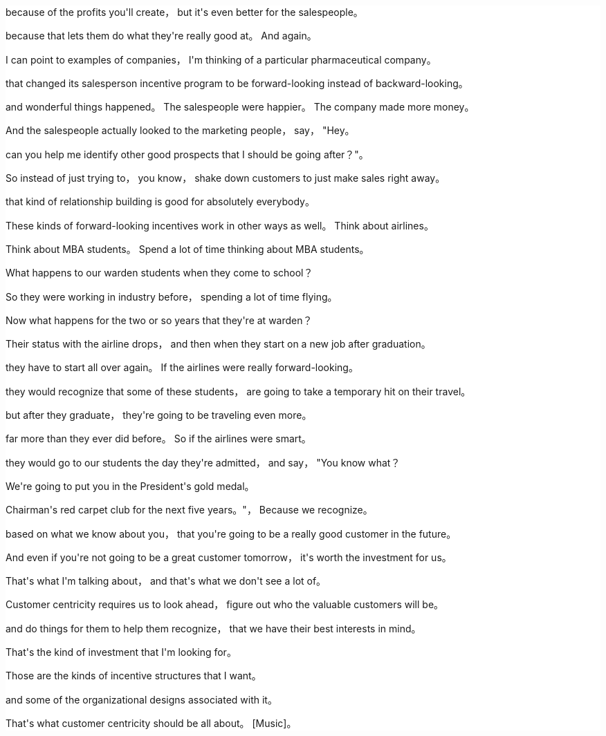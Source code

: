 because of the profits you'll create， but it's even better for the salespeople。

because that lets them do what they're really good at。 And again。

I can point to examples of companies， I'm thinking of a particular pharmaceutical company。

that changed its salesperson incentive program to be forward-looking instead of backward-looking。

and wonderful things happened。 The salespeople were happier。 The company made more money。

And the salespeople actually looked to the marketing people， say， "Hey。

can you help me identify other good prospects that I should be going after？"。

So instead of just trying to， you know， shake down customers to just make sales right away。

that kind of relationship building is good for absolutely everybody。

These kinds of forward-looking incentives work in other ways as well。 Think about airlines。

Think about MBA students。 Spend a lot of time thinking about MBA students。

What happens to our warden students when they come to school？

So they were working in industry before， spending a lot of time flying。

Now what happens for the two or so years that they're at warden？

Their status with the airline drops， and then when they start on a new job after graduation。

they have to start all over again。 If the airlines were really forward-looking。

they would recognize that some of these students， are going to take a temporary hit on their travel。

but after they graduate， they're going to be traveling even more。

far more than they ever did before。 So if the airlines were smart。

they would go to our students the day they're admitted， and say， "You know what？

We're going to put you in the President's gold medal。

Chairman's red carpet club for the next five years。"， Because we recognize。

based on what we know about you， that you're going to be a really good customer in the future。

And even if you're not going to be a great customer tomorrow， it's worth the investment for us。

That's what I'm talking about， and that's what we don't see a lot of。

Customer centricity requires us to look ahead， figure out who the valuable customers will be。

and do things for them to help them recognize， that we have their best interests in mind。

That's the kind of investment that I'm looking for。

Those are the kinds of incentive structures that I want。

and some of the organizational designs associated with it。

That's what customer centricity should be all about。 [Music]。
